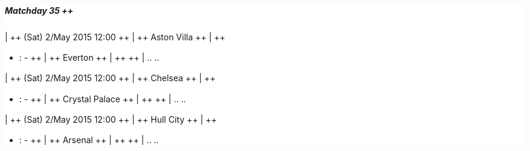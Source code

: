 

##### Matchday 35 ++




| ++
(Sat) 2/May 2015 12:00  ++
| ++
Aston Villa  ++
| ++
- : -  ++
| ++
Everton   ++
| ++
   ++
|
.. 
..

| ++
(Sat) 2/May 2015 12:00  ++
| ++
Chelsea  ++
| ++
- : -  ++
| ++
Crystal Palace   ++
| ++
   ++
|
.. 
..

| ++
(Sat) 2/May 2015 12:00  ++
| ++
Hull City  ++
| ++
- : -  ++
| ++
Arsenal   ++
| ++
   ++
|
.. 
..
